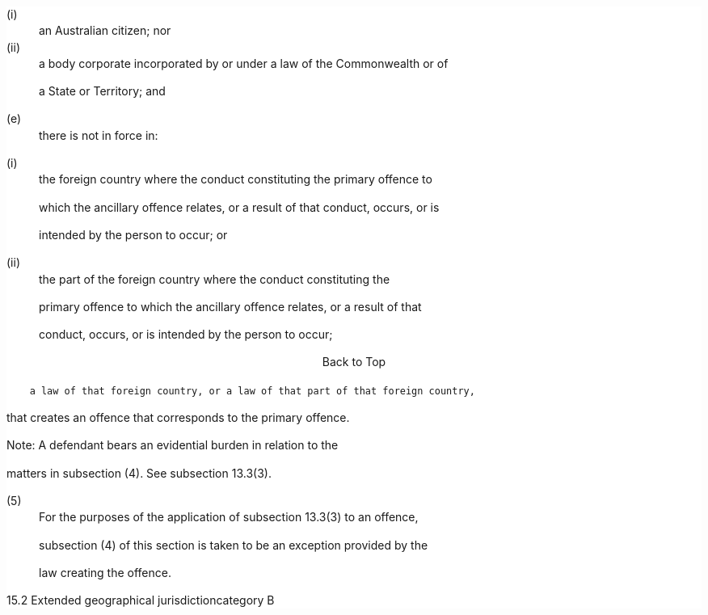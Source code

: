 <dt>(i)</dt><dd>an Australian citizen; nor</dd>

<dt>(ii)</dt><dd>a body corporate incorporated by or under a law of the Commonwealth or of

a State or Territory; and

</dd>

</dl></dl></dl></dl>

<dl compact=""><dl compact=""><dl compact="">

<dt>(e)</dt><dd>there is not in force in:

</dd>

</dl></dl></dl>

<dl compact=""><dl compact=""><dl compact=""><dl compact="">

<dt>(i)</dt><dd>the foreign country where the conduct constituting the primary offence to

which the ancillary offence relates, or a result of that conduct, occurs, or is

intended by the person to occur; or</dd>

<dt>(ii)</dt><dd>the part of the foreign country where the conduct constituting the

primary offence to which the ancillary offence relates, or a result of that

conduct, occurs, or is intended by the person to occur;

</dd>

</dl></dl></dl></dl>

<center>Back to Top</center>

<dl compact=""><dl compact=""><dl compact="">

		a law of that foreign country, or a law of that part of that foreign country,

that creates an offence that corresponds to the primary offence.

</dl></dl></dl>

<dl compact=""><dl compact="">

Note:	A defendant bears an evidential burden in relation to the

matters in subsection&#160;(4). See subsection 13.3(3).

 </dl></dl>

<dl compact="">

<dt>(5)</dt><dd>For the purposes of the application of subsection 13.3(3) to an offence,

subsection&#160;(4) of this section is taken to be an exception provided by the

law creating the offence.

</dd> </dl>

15.2  Extended geographical jurisdiction&#151;category B
